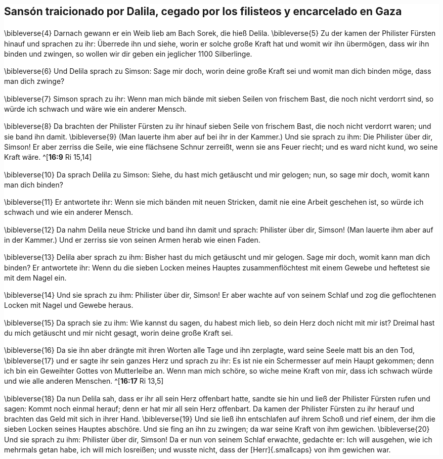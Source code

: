 ## Sansón traicionado por Dalila, cegado por los filisteos y encarcelado en Gaza
\bibleverse{4} Darnach gewann er ein Weib lieb am Bach Sorek, die hieß Delila. \bibleverse{5} Zu der kamen der Philister Fürsten hinauf und sprachen zu ihr: Überrede ihn und siehe, worin er solche große Kraft hat und womit wir ihn übermögen, dass wir ihn binden und zwingen, so wollen wir dir geben ein jeglicher 1100 Silberlinge. 

\bibleverse{6} Und Delila sprach zu Simson: Sage mir doch, worin deine große Kraft sei und womit man dich binden möge, dass man dich zwinge? 

\bibleverse{7} Simson sprach zu ihr: Wenn man mich bände mit sieben Seilen von frischem Bast, die noch nicht verdorrt sind, so würde ich schwach und wäre wie ein anderer Mensch. 

\bibleverse{8} Da brachten der Philister Fürsten zu ihr hinauf sieben Seile von frischem Bast, die noch nicht verdorrt waren; und sie band ihn damit. \bibleverse{9} (Man lauerte ihm aber auf bei ihr in der Kammer.) Und sie sprach zu ihm: Die Philister über dir, Simson! Er aber zerriss die Seile, wie eine flächsene Schnur zerreißt, wenn sie ans Feuer riecht; und es ward nicht kund, wo seine Kraft wäre. ^[**16:9** Ri 15,14] 


\bibleverse{10} Da sprach Delila zu Simson: Siehe, du hast mich getäuscht und mir gelogen; nun, so sage mir doch, womit kann man dich binden? 

\bibleverse{11} Er antwortete ihr: Wenn sie mich bänden mit neuen Stricken, damit nie eine Arbeit geschehen ist, so würde ich schwach und wie ein anderer Mensch. 

\bibleverse{12} Da nahm Delila neue Stricke und band ihn damit und sprach: Philister über dir, Simson! (Man lauerte ihm aber auf in der Kammer.) Und er zerriss sie von seinen Armen herab wie einen Faden. 

\bibleverse{13} Delila aber sprach zu ihm: Bisher hast du mich getäuscht und mir gelogen. Sage mir doch, womit kann man dich binden? Er antwortete ihr: Wenn du die sieben Locken meines Hauptes zusammenflöchtest mit einem Gewebe und heftetest sie mit dem Nagel ein. 

\bibleverse{14} Und sie sprach zu ihm: Philister über dir, Simson! Er aber wachte auf von seinem Schlaf und zog die geflochtenen Locken mit Nagel und Gewebe heraus. 

\bibleverse{15} Da sprach sie zu ihm: Wie kannst du sagen, du habest mich lieb, so dein Herz doch nicht mit mir ist? Dreimal hast du mich getäuscht und mir nicht gesagt, worin deine große Kraft sei. 

\bibleverse{16} Da sie ihn aber drängte mit ihren Worten alle Tage und ihn zerplagte, ward seine Seele matt bis an den Tod, \bibleverse{17} und er sagte ihr sein ganzes Herz und sprach zu ihr: Es ist nie ein Schermesser auf mein Haupt gekommen; denn ich bin ein Geweihter Gottes von Mutterleibe an. Wenn man mich schöre, so wiche meine Kraft von mir, dass ich schwach würde und wie alle anderen Menschen. ^[**16:17** Ri 13,5] 


\bibleverse{18} Da nun Delila sah, dass er ihr all sein Herz offenbart hatte, sandte sie hin und ließ der Philister Fürsten rufen und sagen: Kommt noch einmal herauf; denn er hat mir all sein Herz offenbart. Da kamen der Philister Fürsten zu ihr herauf und brachten das Geld mit sich in ihrer Hand. \bibleverse{19} Und sie ließ ihn entschlafen auf ihrem Schoß und rief einem, der ihm die sieben Locken seines Hauptes abschöre. Und sie fing an ihn zu zwingen; da war seine Kraft von ihm gewichen. \bibleverse{20} Und sie sprach zu ihm: Philister über dir, Simson! Da er nun von seinem Schlaf erwachte, gedachte er: Ich will ausgehen, wie ich mehrmals getan habe, ich will mich losreißen; und wusste nicht, dass der [Herr]{.smallcaps} von ihm gewichen war. 
